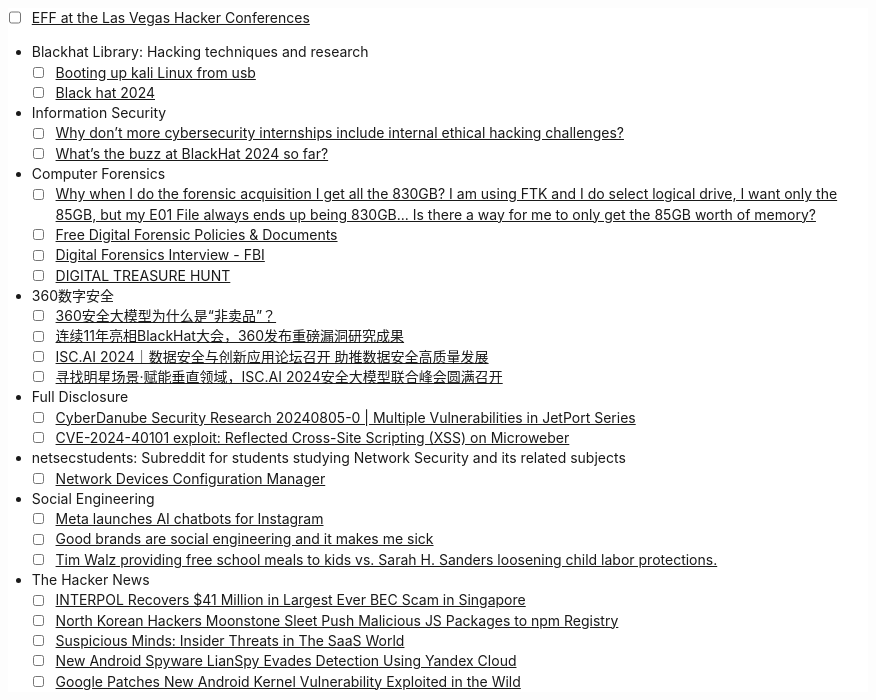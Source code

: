   - [ ] [EFF at the Las Vegas Hacker Conferences](https://www.eff.org/deeplinks/2024/07/eff-las-vegas-hacker-conferences)
- Blackhat Library: Hacking techniques and research
  - [ ] [Booting up kali Linux from usb](https://www.reddit.com/r/blackhat/comments/1elxavn/booting_up_kali_linux_from_usb/)
  - [ ] [Black hat 2024](https://www.reddit.com/r/blackhat/comments/1ela19y/black_hat_2024/)
- Information Security
  - [ ] [Why don’t more cybersecurity internships include internal ethical hacking challenges?](https://www.reddit.com/r/Information_Security/comments/1elojag/why_dont_more_cybersecurity_internships_include/)
  - [ ] [What’s the buzz at BlackHat 2024 so far?](https://www.reddit.com/r/Information_Security/comments/1el8v1s/whats_the_buzz_at_blackhat_2024_so_far/)
- Computer Forensics
  - [ ] [Why when I do the forensic acquisition I get all the 830GB? I am using FTK and I do select logical drive, I want only the 85GB, but my E01 File always ends up being 830GB... Is there a way for me to only get the 85GB worth of memory?](https://www.reddit.com/r/computerforensics/comments/1eljxz7/why_when_i_do_the_forensic_acquisition_i_get_all/)
  - [ ] [Free Digital Forensic Policies & Documents](https://www.reddit.com/r/computerforensics/comments/1elg1u3/free_digital_forensic_policies_documents/)
  - [ ] [Digital Forensics Interview - FBI](https://www.reddit.com/r/computerforensics/comments/1el3jwl/digital_forensics_interview_fbi/)
  - [ ] [DIGITAL TREASURE HUNT](https://www.reddit.com/r/computerforensics/comments/1el8nti/digital_treasure_hunt/)
- 360数字安全
  - [ ] [360安全大模型为什么是“非卖品”？](https://mp.weixin.qq.com/s?__biz=MzA4MTg0MDQ4Nw==&mid=2247573263&idx=1&sn=336027310f59411e8a0b8f7cad6706bf&chksm=9f8d4f07a8fac6119091dbb25fa35df9f217a250b96a1d8e9f7cfb7b60f636767fde751bc2e8&scene=58&subscene=0#rd)
  - [ ] [连续11年亮相BlackHat大会，360发布重磅漏洞研究成果](https://mp.weixin.qq.com/s?__biz=MzA4MTg0MDQ4Nw==&mid=2247573263&idx=2&sn=64ebb12cee090271b870f6d43ca9e417&chksm=9f8d4f07a8fac6119571640149a3e634dae01424e38a2fa621b38725f4e78314a9b12737a466&scene=58&subscene=0#rd)
  - [ ] [ISC.AI 2024｜数据安全与创新应用论坛召开 助推数据安全高质量发展](https://mp.weixin.qq.com/s?__biz=MzA4MTg0MDQ4Nw==&mid=2247573263&idx=3&sn=3bc762d7cf08a546c902e30b9f81eef7&chksm=9f8d4f07a8fac6114948b114dc45943134fbd29c7a60765c0a4d74e1f7ce5c9c8ca230028c74&scene=58&subscene=0#rd)
  - [ ] [寻找明星场景·赋能垂直领域，ISC.AI 2024安全大模型联合峰会圆满召开](https://mp.weixin.qq.com/s?__biz=MzA4MTg0MDQ4Nw==&mid=2247573263&idx=4&sn=25ba8a6f2b4c4d0a3f12c7b000d17cb5&chksm=9f8d4f07a8fac611a83635bb98410294f7aa4b7a20f2306fea03b49acd3a69c205251d8d7a91&scene=58&subscene=0#rd)
- Full Disclosure
  - [ ] [CyberDanube Security Research 20240805-0 | Multiple Vulnerabilities in JetPort Series](https://seclists.org/fulldisclosure/2024/Aug/2)
  - [ ] [CVE-2024-40101 exploit: Reflected Cross-Site Scripting (XSS)	on Microweber](https://seclists.org/fulldisclosure/2024/Aug/1)
- netsecstudents: Subreddit for students studying Network Security and its related subjects
  - [ ] [Network Devices Configuration Manager](https://www.reddit.com/r/netsecstudents/comments/1elu5rg/network_devices_configuration_manager/)
- Social Engineering
  - [ ] [Meta launches AI chatbots for Instagram](https://www.reddit.com/r/SocialEngineering/comments/1elv82a/meta_launches_ai_chatbots_for_instagram/)
  - [ ] [Good brands are social engineering and it makes me sick](https://www.reddit.com/r/SocialEngineering/comments/1el7sne/good_brands_are_social_engineering_and_it_makes/)
  - [ ] [Tim Walz providing free school meals to kids vs. Sarah H. Sanders loosening child labor protections.](https://www.reddit.com/r/SocialEngineering/comments/1elwe16/tim_walz_providing_free_school_meals_to_kids_vs/)
- The Hacker News
  - [ ] [INTERPOL Recovers $41 Million in Largest Ever BEC Scam in Singapore](https://thehackernews.com/2024/08/interpol-recovers-41-million-in-largest.html)
  - [ ] [North Korean Hackers Moonstone Sleet Push Malicious JS Packages to npm Registry](https://thehackernews.com/2024/08/north-korean-hackers-moonstone-sleet.html)
  - [ ] [Suspicious Minds: Insider Threats in The SaaS World](https://thehackernews.com/2024/08/suspicious-minds-insider-threats-in.html)
  - [ ] [New Android Spyware LianSpy Evades Detection Using Yandex Cloud](https://thehackernews.com/2024/08/new-android-spyware-lianspy-evades.html)
  - [ ] [Google Patches New Android Kernel Vulnerability Exploited in the Wild](https://thehackernews.com/2024/08/google-patches-new-android-kernel.html)